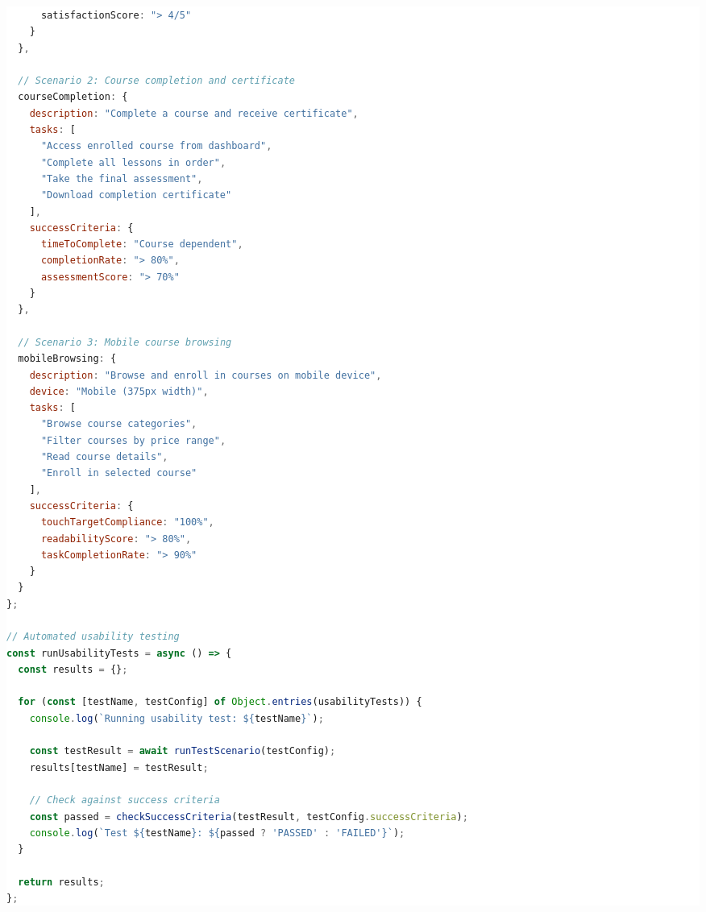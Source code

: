 ```javascript
      satisfactionScore: "> 4/5"
    }
  },

  // Scenario 2: Course completion and certificate
  courseCompletion: {
    description: "Complete a course and receive certificate",
    tasks: [
      "Access enrolled course from dashboard",
      "Complete all lessons in order",
      "Take the final assessment",
      "Download completion certificate"
    ],
    successCriteria: {
      timeToComplete: "Course dependent",
      completionRate: "> 80%",
      assessmentScore: "> 70%"
    }
  },

  // Scenario 3: Mobile course browsing
  mobileBrowsing: {
    description: "Browse and enroll in courses on mobile device",
    device: "Mobile (375px width)",
    tasks: [
      "Browse course categories",
      "Filter courses by price range",
      "Read course details",
      "Enroll in selected course"
    ],
    successCriteria: {
      touchTargetCompliance: "100%",
      readabilityScore: "> 80%",
      taskCompletionRate: "> 90%"
    }
  }
};

// Automated usability testing
const runUsabilityTests = async () => {
  const results = {};
  
  for (const [testName, testConfig] of Object.entries(usabilityTests)) {
    console.log(`Running usability test: ${testName}`);
    
    const testResult = await runTestScenario(testConfig);
    results[testName] = testResult;
    
    // Check against success criteria
    const passed = checkSuccessCriteria(testResult, testConfig.successCriteria);
    console.log(`Test ${testName}: ${passed ? 'PASSED' : 'FAILED'}`);
  }
  
  return results;
};
```
